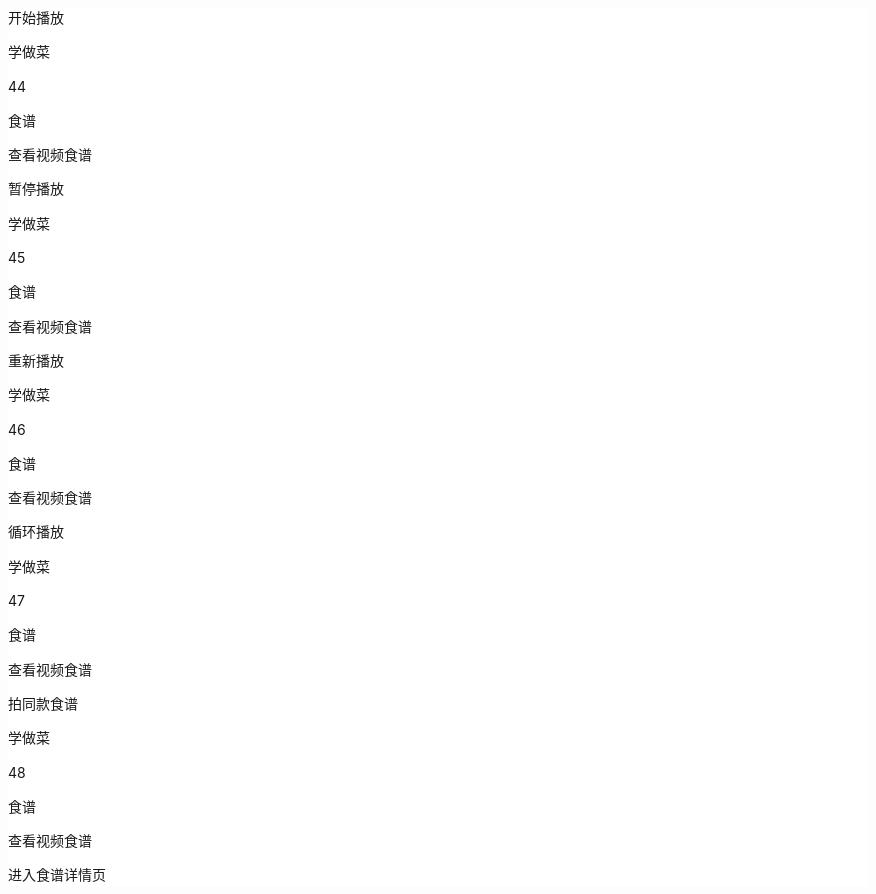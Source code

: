 开始播放

学做菜

  

  

44

食谱

查看视频食谱

暂停播放

学做菜

  

  

45

食谱

查看视频食谱

重新播放

学做菜

  

  

46

食谱

查看视频食谱

循环播放

学做菜

  

  

47

食谱

查看视频食谱

拍同款食谱

学做菜

  

  

48

食谱

查看视频食谱

进入食谱详情页
